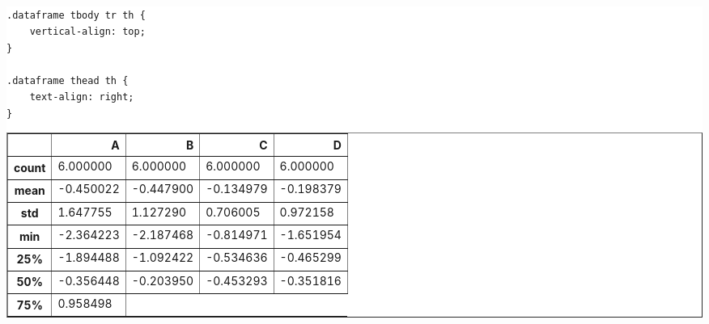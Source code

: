     .dataframe tbody tr th {
        vertical-align: top;
    }

    .dataframe thead th {
        text-align: right;
    }
</style>
<table border="1" class="dataframe">
  <thead>
    <tr style="text-align: right;">
      <th></th>
      <th>A</th>
      <th>B</th>
      <th>C</th>
      <th>D</th>
    </tr>
  </thead>
  <tbody>
    <tr>
      <th>count</th>
      <td>6.000000</td>
      <td>6.000000</td>
      <td>6.000000</td>
      <td>6.000000</td>
    </tr>
    <tr>
      <th>mean</th>
      <td>-0.450022</td>
      <td>-0.447900</td>
      <td>-0.134979</td>
      <td>-0.198379</td>
    </tr>
    <tr>
      <th>std</th>
      <td>1.647755</td>
      <td>1.127290</td>
      <td>0.706005</td>
      <td>0.972158</td>
    </tr>
    <tr>
      <th>min</th>
      <td>-2.364223</td>
      <td>-2.187468</td>
      <td>-0.814971</td>
      <td>-1.651954</td>
    </tr>
    <tr>
      <th>25%</th>
      <td>-1.894488</td>
      <td>-1.092422</td>
      <td>-0.534636</td>
      <td>-0.465299</td>
    </tr>
    <tr>
      <th>50%</th>
      <td>-0.356448</td>
      <td>-0.203950</td>
      <td>-0.453293</td>
      <td>-0.351816</td>
    </tr>
    <tr>
      <th>75%</th>
      <td>0.958498</td>